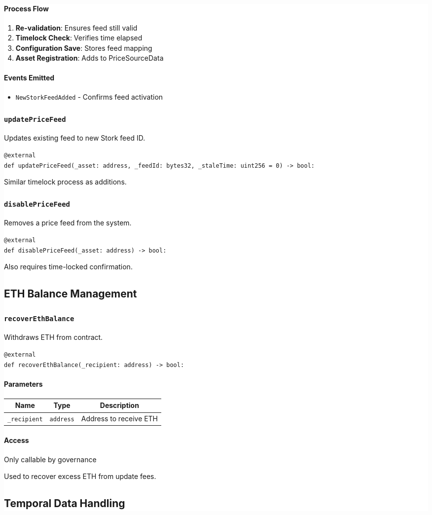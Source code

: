 #### Process Flow
1. **Re-validation**: Ensures feed still valid
2. **Timelock Check**: Verifies time elapsed
3. **Configuration Save**: Stores feed mapping
4. **Asset Registration**: Adds to PriceSourceData

#### Events Emitted

- `NewStorkFeedAdded` - Confirms feed activation

### `updatePriceFeed`

Updates existing feed to new Stork feed ID.

```vyper
@external
def updatePriceFeed(_asset: address, _feedId: bytes32, _staleTime: uint256 = 0) -> bool:
```

Similar timelock process as additions.

### `disablePriceFeed`

Removes a price feed from the system.

```vyper
@external
def disablePriceFeed(_asset: address) -> bool:
```

Also requires time-locked confirmation.

## ETH Balance Management

### `recoverEthBalance`

Withdraws ETH from contract.

```vyper
@external
def recoverEthBalance(_recipient: address) -> bool:
```

#### Parameters

| Name | Type | Description |
|------|------|-------------|
| `_recipient` | `address` | Address to receive ETH |

#### Access

Only callable by governance

Used to recover excess ETH from update fees.

## Temporal Data Handling
